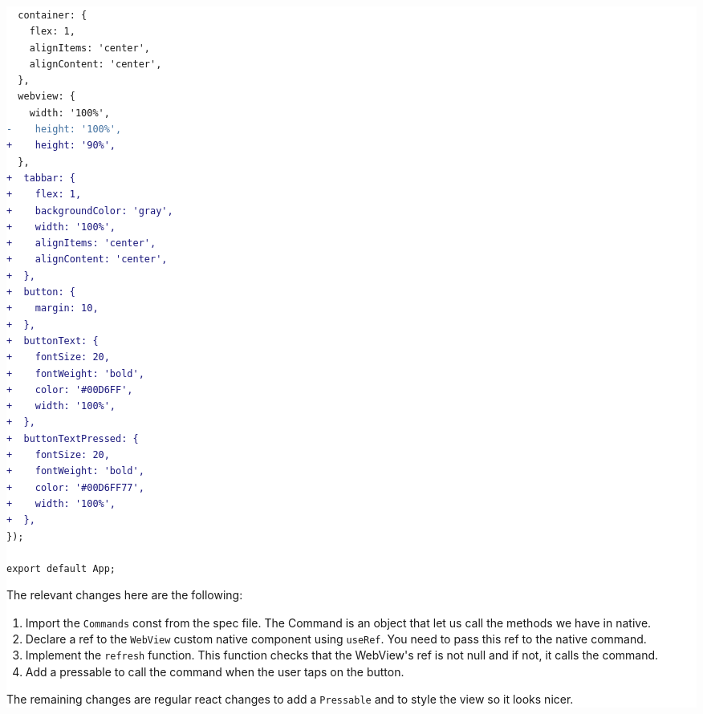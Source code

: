 ```diff title="App.jsx"
  container: {
    flex: 1,
    alignItems: 'center',
    alignContent: 'center',
  },
  webview: {
    width: '100%',
-    height: '100%',
+    height: '90%',
  },
+  tabbar: {
+    flex: 1,
+    backgroundColor: 'gray',
+    width: '100%',
+    alignItems: 'center',
+    alignContent: 'center',
+  },
+  button: {
+    margin: 10,
+  },
+  buttonText: {
+    fontSize: 20,
+    fontWeight: 'bold',
+    color: '#00D6FF',
+    width: '100%',
+  },
+  buttonTextPressed: {
+    fontSize: 20,
+    fontWeight: 'bold',
+    color: '#00D6FF77',
+    width: '100%',
+  },
});

export default App;
```

</TabItem>
</Tabs>

The relevant changes here are the following:

1. Import the `Commands` const from the spec file. The Command is an object that let us call the methods we have in native.
2. Declare a ref to the `WebView` custom native component using `useRef`. You need to pass this ref to the native command.
3. Implement the `refresh` function. This function checks that the WebView's ref is not null and if not, it calls the command.
4. Add a pressable to call the command when the user taps on the button.

The remaining changes are regular react changes to add a `Pressable` and to style the view so it looks nicer.
